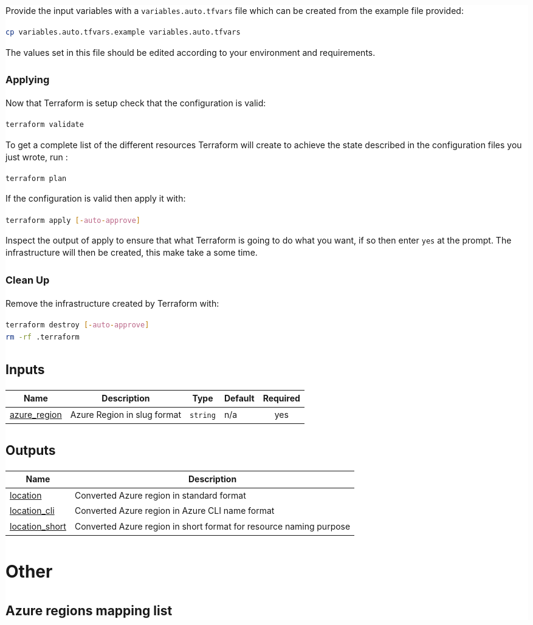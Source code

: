 Provide the input variables with a `variables.auto.tfvars` file which can be created from the example file provided:

```bash
cp variables.auto.tfvars.example variables.auto.tfvars
```

The values set in this file should be edited according to your environment and requirements.

### Applying

Now that Terraform is setup check that the configuration is valid:

```bash
terraform validate 
```

To get a complete list of the different resources Terraform will create to achieve the state described in the configuration files you just wrote, run :

```bash
terraform plan
```

If the configuration is valid then apply it with:

```bash
terraform apply [-auto-approve]
```

Inspect the output of apply to ensure that what Terraform is going to do what you want, if so then enter `yes` at the prompt.
The infrastructure will then be created, this make take a some time.


### Clean Up

Remove the infrastructure created by Terraform with:

```bash
terraform destroy [-auto-approve]
rm -rf .terraform
```
## Inputs

| Name | Description | Type | Default | Required |
|------|-------------|------|---------|:--------:|
| <a name="input_azure_region"></a> [azure\_region](#input\_azure\_region) | Azure Region in slug format | `string` | n/a | yes |
## Outputs

| Name | Description |
|------|-------------|
| <a name="output_location"></a> [location](#output\_location) | Converted Azure region in standard format |
| <a name="output_location_cli"></a> [location\_cli](#output\_location\_cli) | Converted Azure region in Azure CLI name format |
| <a name="output_location_short"></a> [location\_short](#output\_location\_short) | Converted Azure region in short format for resource naming purpose |
# Other
## Azure regions mapping list
